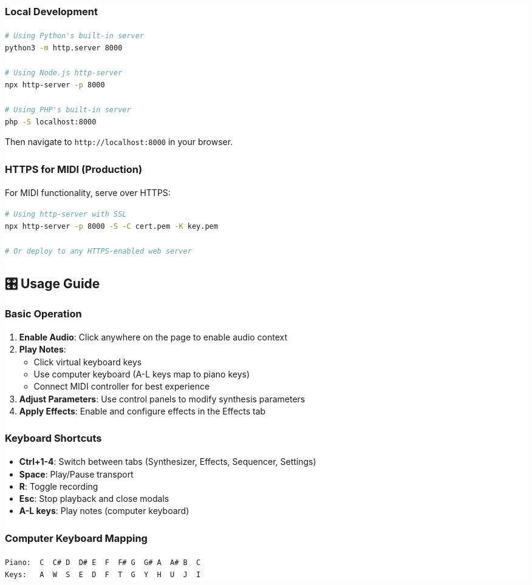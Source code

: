 ### Local Development

```bash
# Using Python's built-in server
python3 -m http.server 8000

# Using Node.js http-server
npx http-server -p 8000

# Using PHP's built-in server
php -S localhost:8000
```

Then navigate to `http://localhost:8000` in your browser.

### HTTPS for MIDI (Production)

For MIDI functionality, serve over HTTPS:

```bash
# Using http-server with SSL
npx http-server -p 8000 -S -C cert.pem -K key.pem

# Or deploy to any HTTPS-enabled web server
```

## 🎛️ Usage Guide

### Basic Operation

1. **Enable Audio**: Click anywhere on the page to enable audio context
2. **Play Notes**: 
   - Click virtual keyboard keys
   - Use computer keyboard (A-L keys map to piano keys)
   - Connect MIDI controller for best experience
3. **Adjust Parameters**: Use control panels to modify synthesis parameters
4. **Apply Effects**: Enable and configure effects in the Effects tab

### Keyboard Shortcuts

- **Ctrl+1-4**: Switch between tabs (Synthesizer, Effects, Sequencer, Settings)
- **Space**: Play/Pause transport
- **R**: Toggle recording
- **Esc**: Stop playback and close modals
- **A-L keys**: Play notes (computer keyboard)

### Computer Keyboard Mapping

```
Piano:  C  C# D  D# E  F  F# G  G# A  A# B  C
Keys:   A  W  S  E  D  F  T  G  Y  H  U  J  I
```
